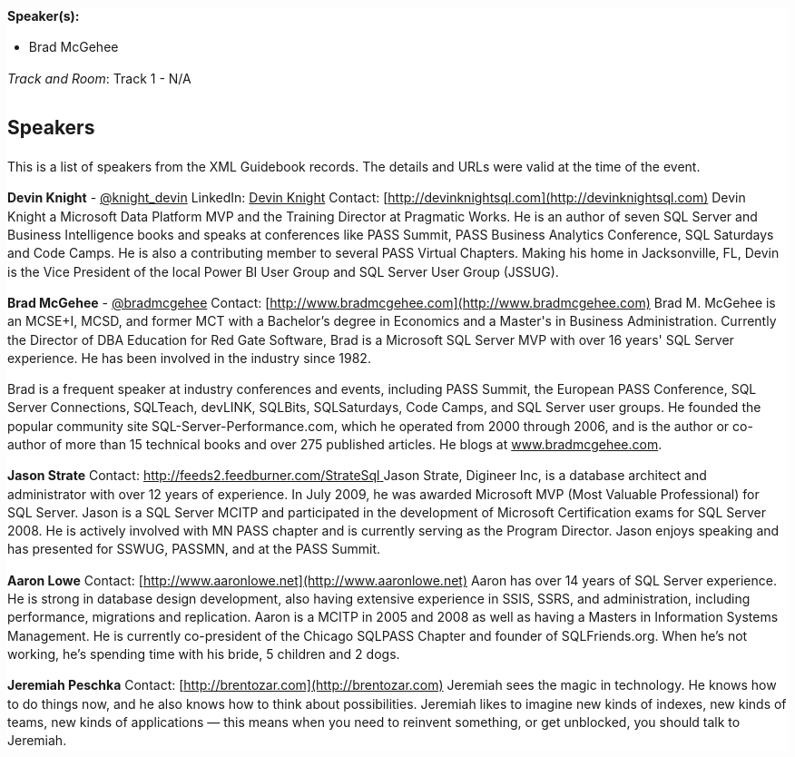 **Speaker(s):**
- Brad McGehee
 
*Track and Room*: Track 1 - N/A
 
 
 
 
## <a name="#speakers"></a>Speakers
This is a list of speakers from the XML Guidebook records. The details and URLs were valid at the time of the event.
 
 
**Devin Knight**  - [@knight_devin](https://www.twitter.com/@knight_devin)
LinkedIn: [Devin Knight](https://www.linkedin.com/in/deknight/)
Contact: [http://devinknightsql.com](http://devinknightsql.com)
Devin Knight a Microsoft Data Platform MVP and the Training Director at Pragmatic Works. He is an author of seven SQL Server and Business Intelligence books and speaks at conferences like PASS Summit, PASS Business Analytics Conference, SQL Saturdays and Code Camps. He is also a contributing member to several PASS Virtual Chapters. Making his home in Jacksonville, FL, Devin is the Vice President of the local Power BI User Group and SQL Server User Group (JSSUG).
 
**Brad McGehee**  - [@bradmcgehee](https://www.twitter.com/@bradmcgehee)
Contact: [http://www.bradmcgehee.com](http://www.bradmcgehee.com)
Brad M. McGehee is an MCSE+I, MCSD, and former MCT with a Bachelor’s degree in Economics and a Master's in Business Administration. Currently the Director of DBA Education for Red Gate Software, Brad is a Microsoft SQL Server MVP with over 16 years' SQL Server experience. He has been involved in the industry since 1982.

Brad is a frequent speaker at industry conferences and events, including PASS Summit, the European PASS Conference, SQL Server Connections, SQLTeach, devLINK, SQLBits, SQLSaturdays, Code Camps, and SQL Server user groups. He founded the popular community site SQL-Server-Performance.com, which he operated from 2000 through 2006, and is the author or co-author of more than 15 technical books and over 275 published articles. He blogs at www.bradmcgehee.com.
 
**Jason Strate** 
Contact: [http://feeds2.feedburner.com/StrateSql ](http://feeds2.feedburner.com/StrateSql )
Jason Strate, Digineer Inc, is a database architect and administrator with over 12 years of experience. In July 2009, he was awarded Microsoft MVP (Most Valuable Professional) for SQL Server. Jason is a SQL Server MCITP and participated in the development of Microsoft Certification exams for SQL Server 2008.  He is actively involved with MN PASS chapter and is currently serving as the Program Director. Jason enjoys speaking and has presented for SSWUG, PASSMN, and at the PASS Summit.
 
**Aaron Lowe** 
Contact: [http://www.aaronlowe.net](http://www.aaronlowe.net)
Aaron has over 14 years of SQL Server experience. He is strong in database design  development, also having extensive experience in SSIS, SSRS, and administration, including performance, migrations and replication. Aaron is a MCITP in 2005 and 2008 as well as having a Masters in Information Systems Management.  He is currently co-president of the Chicago SQLPASS Chapter and founder of SQLFriends.org.  When he’s not working, he’s spending time with his bride, 5 children and 2 dogs.
 
**Jeremiah Peschka** 
Contact: [http://brentozar.com](http://brentozar.com)
Jeremiah sees the magic in technology. He knows how to do things now, and he also knows how to think about possibilities. Jeremiah likes to imagine new kinds of indexes, new kinds of teams, new kinds of applications — this means when you need to reinvent something, or get unblocked, you should talk to Jeremiah.
 